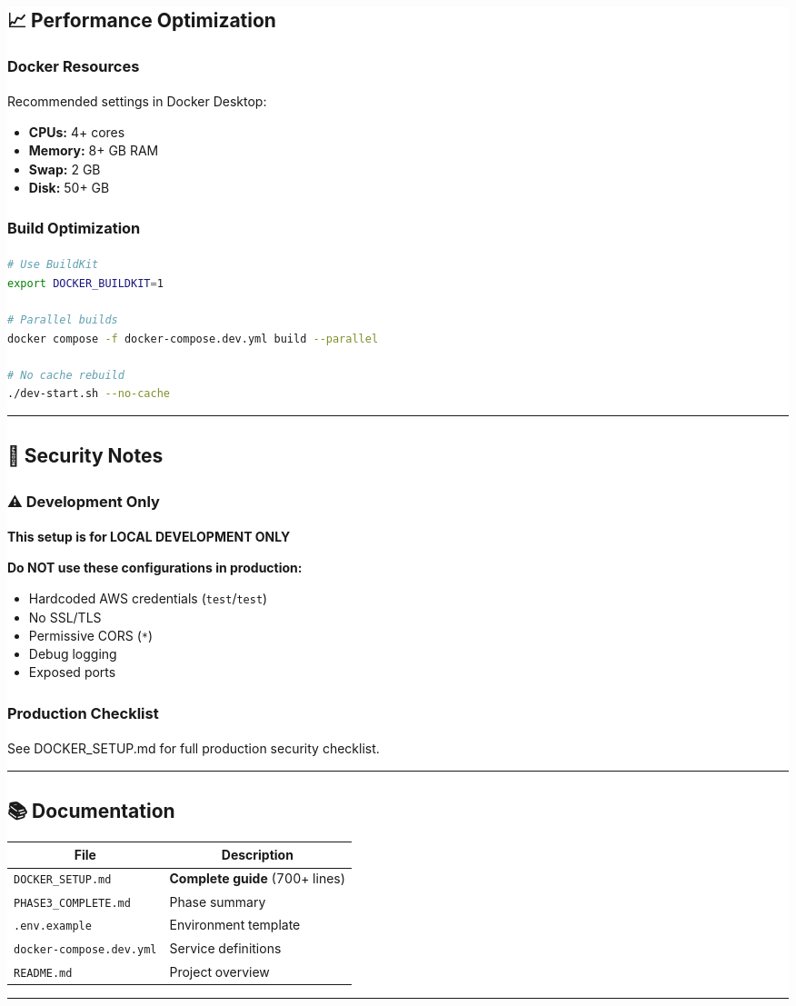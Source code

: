 
## 📈 Performance Optimization

### Docker Resources

Recommended settings in Docker Desktop:

- **CPUs:** 4+ cores
- **Memory:** 8+ GB RAM
- **Swap:** 2 GB
- **Disk:** 50+ GB

### Build Optimization

```bash
# Use BuildKit
export DOCKER_BUILDKIT=1

# Parallel builds
docker compose -f docker-compose.dev.yml build --parallel

# No cache rebuild
./dev-start.sh --no-cache
```

---

## 🔐 Security Notes

### ⚠️ Development Only

**This setup is for LOCAL DEVELOPMENT ONLY**

**Do NOT use these configurations in production:**
- Hardcoded AWS credentials (`test`/`test`)
- No SSL/TLS
- Permissive CORS (`*`)
- Debug logging
- Exposed ports

### Production Checklist

See DOCKER_SETUP.md for full production security checklist.

---

## 📚 Documentation

| File | Description |
|------|-------------|
| `DOCKER_SETUP.md` | **Complete guide** (700+ lines) |
| `PHASE3_COMPLETE.md` | Phase summary |
| `.env.example` | Environment template |
| `docker-compose.dev.yml` | Service definitions |
| `README.md` | Project overview |

---